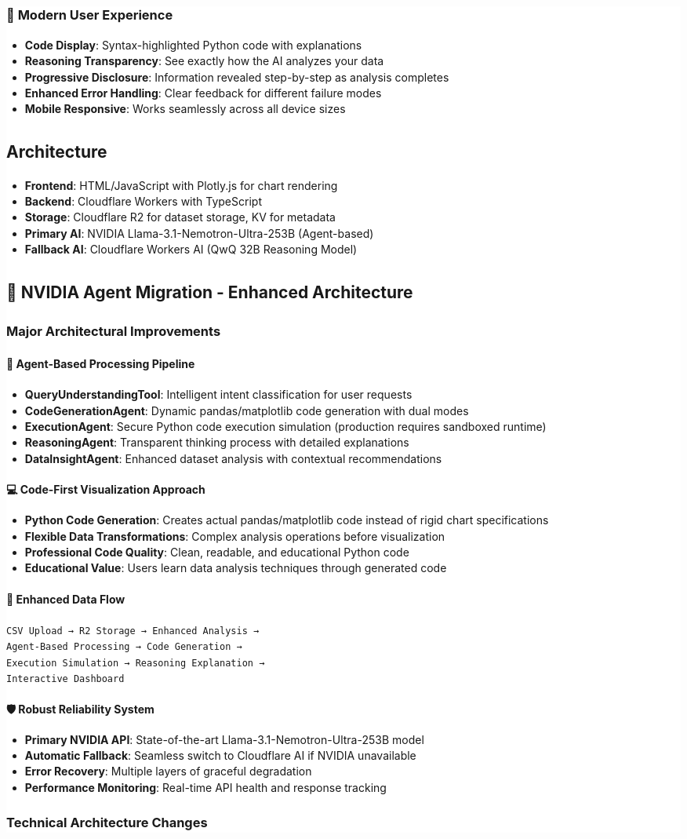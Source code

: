 ### 🎨 **Modern User Experience**
- **Code Display**: Syntax-highlighted Python code with explanations
- **Reasoning Transparency**: See exactly how the AI analyzes your data
- **Progressive Disclosure**: Information revealed step-by-step as analysis completes
- **Enhanced Error Handling**: Clear feedback for different failure modes
- **Mobile Responsive**: Works seamlessly across all device sizes

## Architecture

- **Frontend**: HTML/JavaScript with Plotly.js for chart rendering
- **Backend**: Cloudflare Workers with TypeScript
- **Storage**: Cloudflare R2 for dataset storage, KV for metadata
- **Primary AI**: NVIDIA Llama-3.1-Nemotron-Ultra-253B (Agent-based)
- **Fallback AI**: Cloudflare Workers AI (QwQ 32B Reasoning Model)

## 🚀 **NVIDIA Agent Migration - Enhanced Architecture**

### **Major Architectural Improvements**

#### **🤖 Agent-Based Processing Pipeline**
- **QueryUnderstandingTool**: Intelligent intent classification for user requests
- **CodeGenerationAgent**: Dynamic pandas/matplotlib code generation with dual modes
- **ExecutionAgent**: Secure Python code execution simulation (production requires sandboxed runtime)
- **ReasoningAgent**: Transparent thinking process with detailed explanations
- **DataInsightAgent**: Enhanced dataset analysis with contextual recommendations

#### **💻 Code-First Visualization Approach**
- **Python Code Generation**: Creates actual pandas/matplotlib code instead of rigid chart specifications
- **Flexible Data Transformations**: Complex analysis operations before visualization
- **Professional Code Quality**: Clean, readable, and educational Python code
- **Educational Value**: Users learn data analysis techniques through generated code

#### **🔄 Enhanced Data Flow**
```
CSV Upload → R2 Storage → Enhanced Analysis → 
Agent-Based Processing → Code Generation → 
Execution Simulation → Reasoning Explanation → 
Interactive Dashboard
```

#### **🛡️ Robust Reliability System**
- **Primary NVIDIA API**: State-of-the-art Llama-3.1-Nemotron-Ultra-253B model
- **Automatic Fallback**: Seamless switch to Cloudflare AI if NVIDIA unavailable
- **Error Recovery**: Multiple layers of graceful degradation
- **Performance Monitoring**: Real-time API health and response tracking

### **Technical Architecture Changes**
